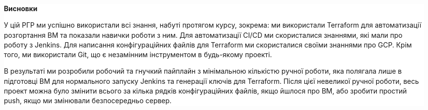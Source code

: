 





**Висновки**

У цій РГР ми успішно використали всі знання, набуті протягом курсу, зокрема: ми використали Terraform для автоматизації розгортання ВМ та показали навички роботи з ним. Для автоматизації CI/CD ми скористалися знаннями, які мали про роботу з Jenkins. Для написання конфігураційних файлів для Terraform ми скористалися своїми знаннями про GCP. Крім того, ми використали Git, що є незамінним інструментом в будь-якому проекті.

В результаті ми розробили робочий та гнучкий пайплайн з мінімальною кількістю ручної роботи, яка полягала лише в підготовці ВМ для нормального запуску Jenkins та генерації ключів для Terraform. Після цієї невеликої ручної роботи, весь проект можна було змінити всього за кілька рядків конфігураційних файлів, якщо йшлося про ВМ, або зробити простий push, якщо ми змінювали безпосередньо сервер.
